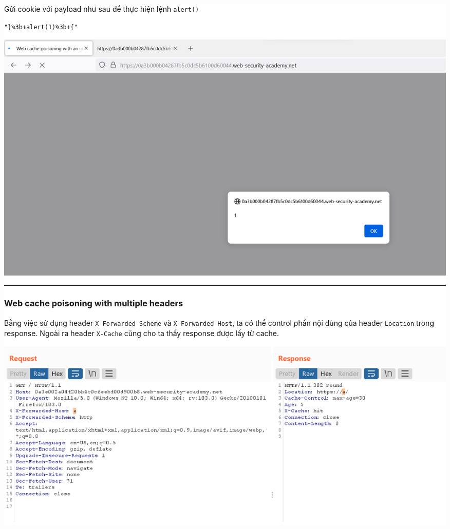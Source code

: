 Gửi cookie với payload như sau để thực hiện lệnh `alert()`

```
"}%3b+alert(1)%3b+{"
```

![Untitled](wu_media/Untitled%206.png)

---

### Web cache poisoning with multiple headers

Bằng việc sử dụng header `X-Forwarded-Scheme` và `X-Forwarded-Host`, ta có thể control phần nội dùng của header `Location` trong response. Ngoài ra header `X-Cache` cũng cho ta thấy response được lấy từ cache.

![Untitled](wu_media/Untitled%207.png)
